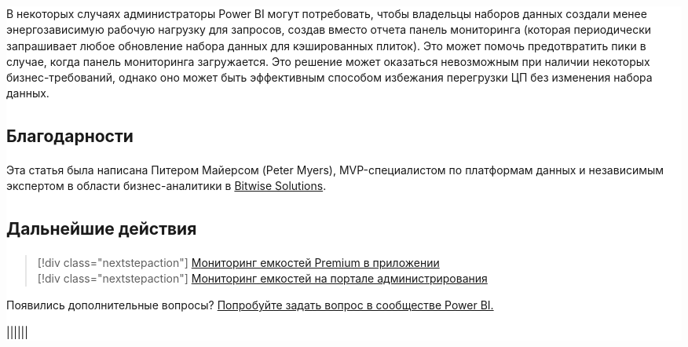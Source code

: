В некоторых случаях администраторы Power BI могут потребовать, чтобы владельцы наборов данных создали менее энергозависимую рабочую нагрузку для запросов, создав вместо отчета панель мониторинга (которая периодически запрашивает любое обновление набора данных для кэшированных плиток). Это может помочь предотвратить пики в случае, когда панель мониторинга загружается. Это решение может оказаться невозможным при наличии некоторых бизнес-требований, однако оно может быть эффективным способом избежания перегрузки ЦП без изменения набора данных.

## <a name="acknowledgements"></a>Благодарности

Эта статья была написана Питером Майерсом (Peter Myers), MVP-специалистом по платформам данных и независимым экспертом в области бизнес-аналитики в [Bitwise Solutions](https://www.bitwisesolutions.com.au/).

## <a name="next-steps"></a>Дальнейшие действия

> [!div class="nextstepaction"]
> [Мониторинг емкостей Premium в приложении](service-admin-premium-monitor-capacity.md)    
> [!div class="nextstepaction"]
> [Мониторинг емкостей на портале администрирования](service-admin-premium-monitor-portal.md)   

Появились дополнительные вопросы? [Попробуйте задать вопрос в сообществе Power BI.](https://community.powerbi.com/)

||||||